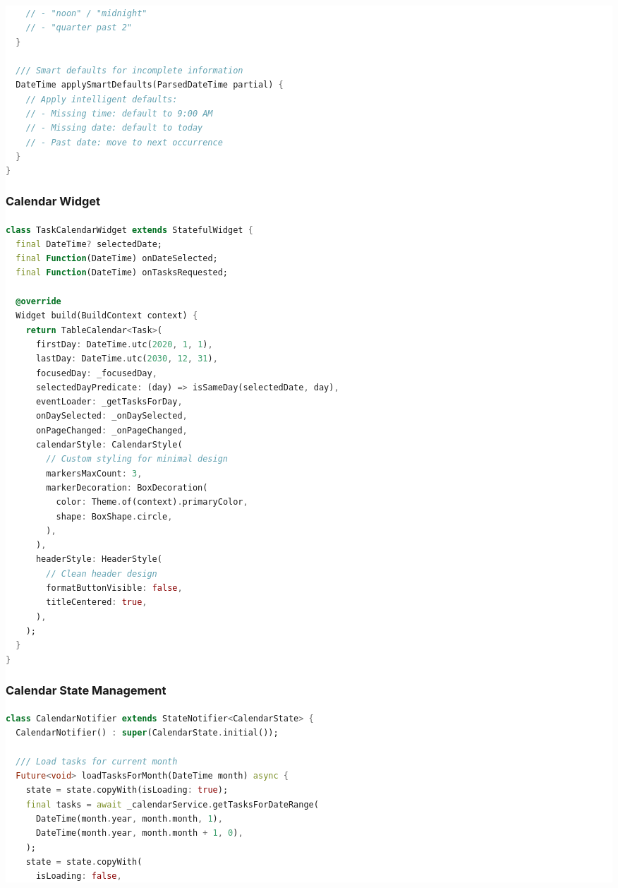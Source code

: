 ```dart
    // - "noon" / "midnight"
    // - "quarter past 2"
  }
  
  /// Smart defaults for incomplete information
  DateTime applySmartDefaults(ParsedDateTime partial) {
    // Apply intelligent defaults:
    // - Missing time: default to 9:00 AM
    // - Missing date: default to today
    // - Past date: move to next occurrence
  }
}
```

### Calendar Widget
```dart
class TaskCalendarWidget extends StatefulWidget {
  final DateTime? selectedDate;
  final Function(DateTime) onDateSelected;
  final Function(DateTime) onTasksRequested;
  
  @override
  Widget build(BuildContext context) {
    return TableCalendar<Task>(
      firstDay: DateTime.utc(2020, 1, 1),
      lastDay: DateTime.utc(2030, 12, 31),
      focusedDay: _focusedDay,
      selectedDayPredicate: (day) => isSameDay(selectedDate, day),
      eventLoader: _getTasksForDay,
      onDaySelected: _onDaySelected,
      onPageChanged: _onPageChanged,
      calendarStyle: CalendarStyle(
        // Custom styling for minimal design
        markersMaxCount: 3,
        markerDecoration: BoxDecoration(
          color: Theme.of(context).primaryColor,
          shape: BoxShape.circle,
        ),
      ),
      headerStyle: HeaderStyle(
        // Clean header design
        formatButtonVisible: false,
        titleCentered: true,
      ),
    );
  }
}
```

### Calendar State Management
```dart
class CalendarNotifier extends StateNotifier<CalendarState> {
  CalendarNotifier() : super(CalendarState.initial());
  
  /// Load tasks for current month
  Future<void> loadTasksForMonth(DateTime month) async {
    state = state.copyWith(isLoading: true);
    final tasks = await _calendarService.getTasksForDateRange(
      DateTime(month.year, month.month, 1),
      DateTime(month.year, month.month + 1, 0),
    );
    state = state.copyWith(
      isLoading: false,
```